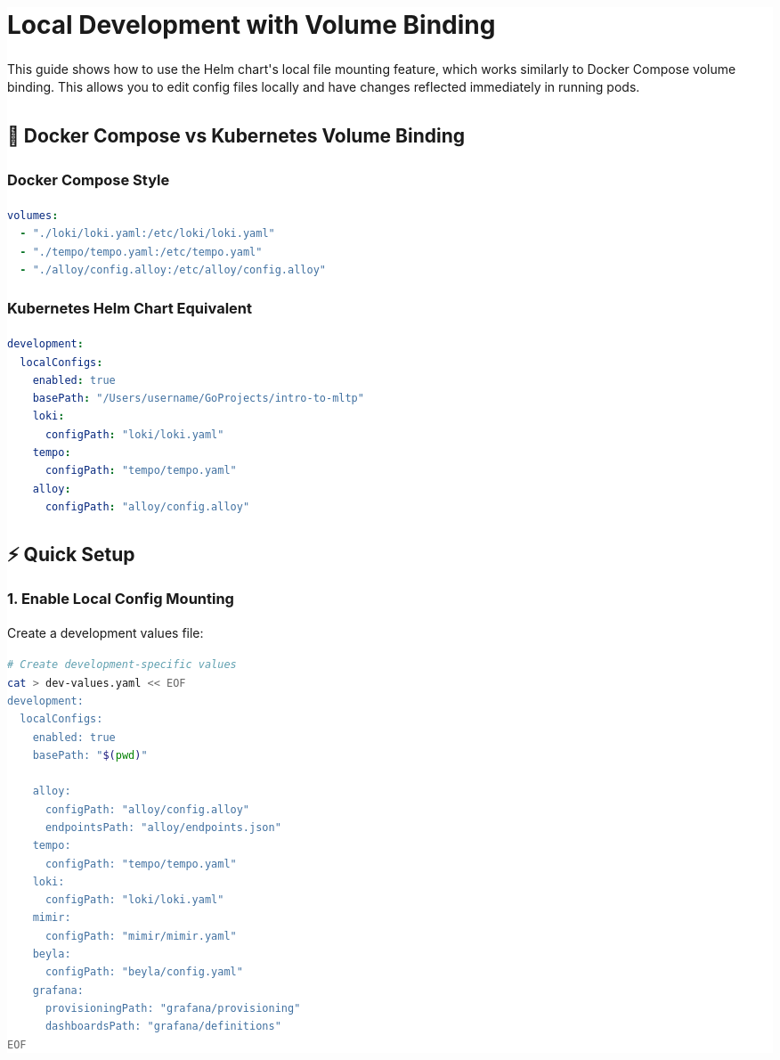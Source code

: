 # Local Development with Volume Binding

This guide shows how to use the Helm chart's local file mounting feature, which works similarly to Docker Compose volume binding. This allows you to edit config files locally and have changes reflected immediately in running pods.

## 🐳 Docker Compose vs Kubernetes Volume Binding

### Docker Compose Style
```yaml
volumes:
  - "./loki/loki.yaml:/etc/loki/loki.yaml"
  - "./tempo/tempo.yaml:/etc/tempo.yaml"
  - "./alloy/config.alloy:/etc/alloy/config.alloy"
```

### Kubernetes Helm Chart Equivalent
```yaml
development:
  localConfigs:
    enabled: true
    basePath: "/Users/username/GoProjects/intro-to-mltp"
    loki:
      configPath: "loki/loki.yaml"
    tempo:
      configPath: "tempo/tempo.yaml"
    alloy:
      configPath: "alloy/config.alloy"
```

## ⚡ Quick Setup

### 1. Enable Local Config Mounting

Create a development values file:

```bash
# Create development-specific values
cat > dev-values.yaml << EOF
development:
  localConfigs:
    enabled: true
    basePath: "$(pwd)"
    
    alloy:
      configPath: "alloy/config.alloy"
      endpointsPath: "alloy/endpoints.json"
    tempo:
      configPath: "tempo/tempo.yaml"
    loki:
      configPath: "loki/loki.yaml"
    mimir:
      configPath: "mimir/mimir.yaml"
    beyla:
      configPath: "beyla/config.yaml"
    grafana:
      provisioningPath: "grafana/provisioning"
      dashboardsPath: "grafana/definitions"
EOF
```
